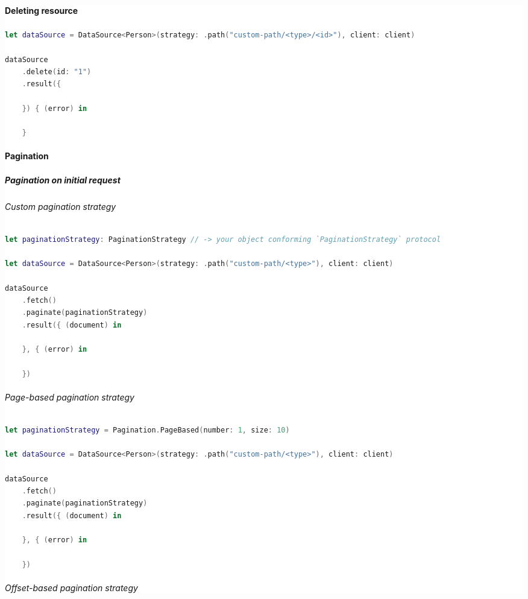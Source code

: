 #### Deleting resource

```swift
let dataSource = DataSource<Person>(strategy: .path("custom-path/<type>/<id>"), client: client)
            
dataSource
    .delete(id: "1")
    .result({
            
    }) { (error) in
        
    }
```

#### Pagination

##### Pagination on initial request

###### Custom pagination strategy

```swift
let paginationStrategy: PaginationStrategy // -> your object conforming `PaginationStrategy` protocol

let dataSource = DataSource<Person>(strategy: .path("custom-path/<type>"), client: client)

dataSource
    .fetch()
    .paginate(paginationStrategy)
    .result({ (document) in
        
    }, { (error) in
        
    })
```

###### Page-based pagination strategy

```swift
let paginationStrategy = Pagination.PageBased(number: 1, size: 10)

let dataSource = DataSource<Person>(strategy: .path("custom-path/<type>"), client: client)

dataSource
    .fetch()
    .paginate(paginationStrategy)
    .result({ (document) in
        
    }, { (error) in
        
    })
```

###### Offset-based pagination strategy

